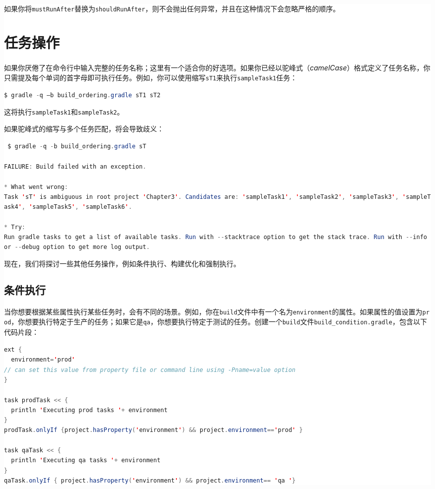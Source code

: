 如果你将`mustRunAfter`替换为`shouldRunAfter`，则不会抛出任何异常，并且在这种情况下会忽略严格的顺序。

# 任务操作

如果你厌倦了在命令行中输入完整的任务名称；这里有一个适合你的好选项。如果你已经以驼峰式（*camelCase*）格式定义了任务名称，你只需提及每个单词的首字母即可执行任务。例如，你可以使用缩写`sT1`来执行`sampleTask1`任务：

```java
$ gradle -q –b build_ordering.gradle sT1 sT2

```

这将执行`sampleTask1`和`sampleTask2`。

如果驼峰式的缩写与多个任务匹配，将会导致歧义：

```java
 $ gradle -q -b build_ordering.gradle sT

FAILURE: Build failed with an exception.

* What went wrong:
Task 'sT' is ambiguous in root project 'Chapter3'. Candidates are: 'sampleTask1', 'sampleTask2', 'sampleTask3', 'sampleTask4', 'sampleTask5', 'sampleTask6'.

* Try:
Run gradle tasks to get a list of available tasks. Run with --stacktrace option to get the stack trace. Run with --info or --debug option to get more log output.

```

现在，我们将探讨一些其他任务操作，例如条件执行、构建优化和强制执行。

## 条件执行

当你想要根据某些属性执行某些任务时，会有不同的场景。例如，你在`build`文件中有一个名为`environment`的属性。如果属性的值设置为`prod`，你想要执行特定于生产的任务；如果它是`qa`，你想要执行特定于测试的任务。创建一个`build`文件`build_condition.gradle`，包含以下代码片段：

```java
ext {
  environment='prod'
// can set this value from property file or command line using -Pname=value option
}

task prodTask << {
  println 'Executing prod tasks '+ environment
}
prodTask.onlyIf {project.hasProperty('environment') && project.environment=='prod' }

task qaTask << {
  println 'Executing qa tasks '+ environment
}
qaTask.onlyIf { project.hasProperty('environment') && project.environment== 'qa '}
```
